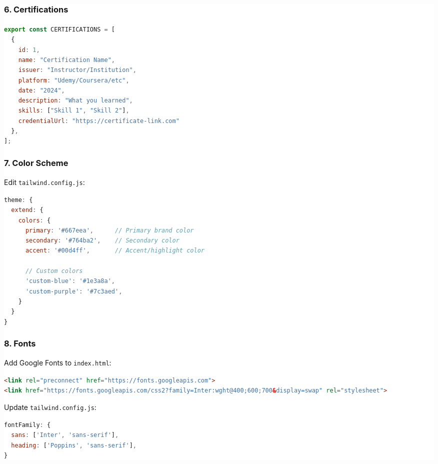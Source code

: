 ### 6. Certifications

```javascript
export const CERTIFICATIONS = [
  {
    id: 1,
    name: "Certification Name",
    issuer: "Instructor/Institution",
    platform: "Udemy/Coursera/etc",
    date: "2024",
    description: "What you learned",
    skills: ["Skill 1", "Skill 2"],
    credentialUrl: "https://certificate-link.com"
  },
];
```

### 7. Color Scheme

Edit `tailwind.config.js`:

```javascript
theme: {
  extend: {
    colors: {
      primary: '#667eea',      // Primary brand color
      secondary: '#764ba2',    // Secondary color
      accent: '#00d4ff',       // Accent/highlight color
      
      // Custom colors
      'custom-blue': '#1e3a8a',
      'custom-purple': '#7c3aed',
    }
  }
}
```

### 8. Fonts

Add Google Fonts to `index.html`:

```html
<link rel="preconnect" href="https://fonts.googleapis.com">
<link href="https://fonts.googleapis.com/css2?family=Inter:wght@400;600;700&display=swap" rel="stylesheet">
```

Update `tailwind.config.js`:

```javascript
fontFamily: {
  sans: ['Inter', 'sans-serif'],
  heading: ['Poppins', 'sans-serif'],
}
```
